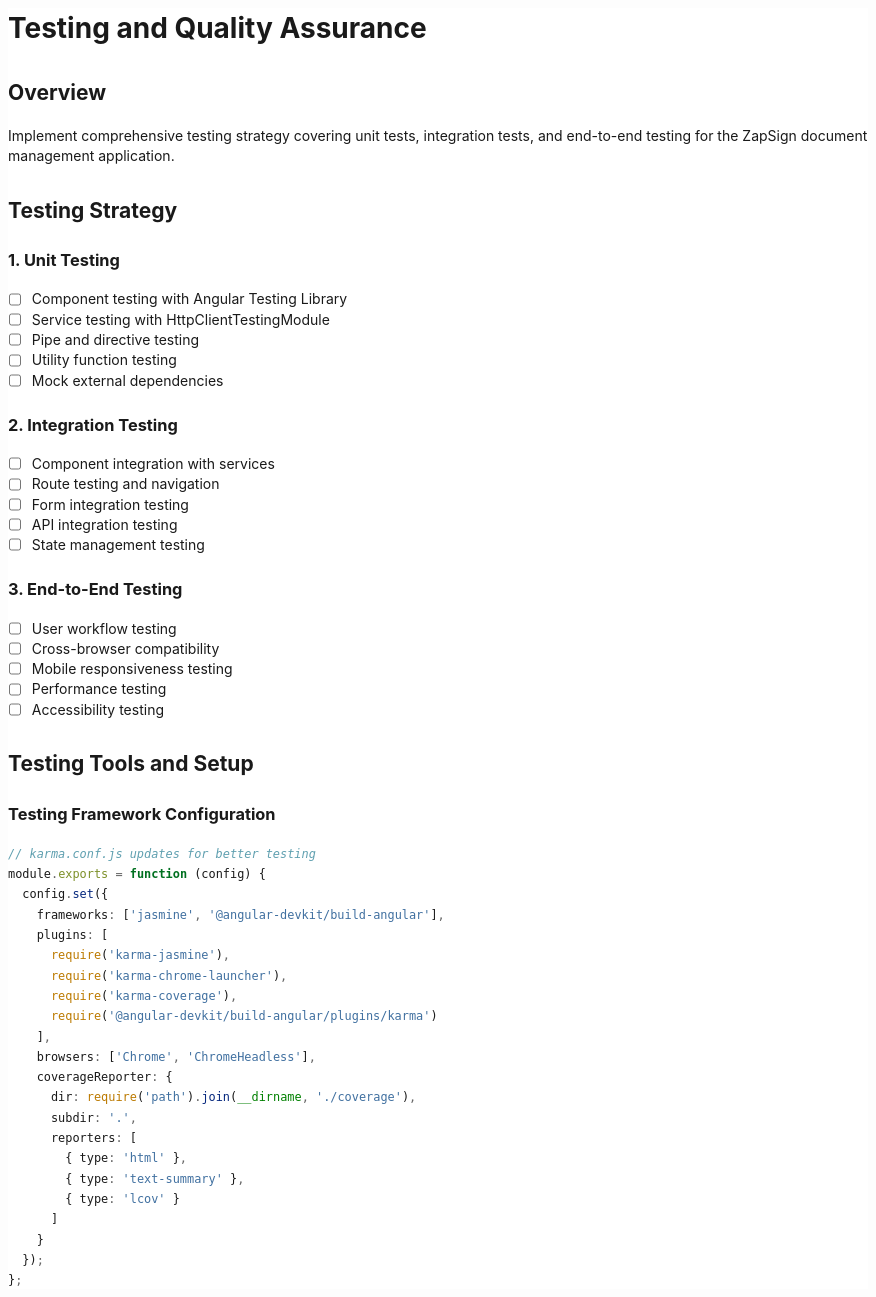 # Testing and Quality Assurance

## Overview
Implement comprehensive testing strategy covering unit tests, integration tests, and end-to-end testing for the ZapSign document management application.

## Testing Strategy

### 1. Unit Testing
- [ ] Component testing with Angular Testing Library
- [ ] Service testing with HttpClientTestingModule
- [ ] Pipe and directive testing
- [ ] Utility function testing
- [ ] Mock external dependencies

### 2. Integration Testing
- [ ] Component integration with services
- [ ] Route testing and navigation
- [ ] Form integration testing
- [ ] API integration testing
- [ ] State management testing

### 3. End-to-End Testing
- [ ] User workflow testing
- [ ] Cross-browser compatibility
- [ ] Mobile responsiveness testing
- [ ] Performance testing
- [ ] Accessibility testing

## Testing Tools and Setup

### Testing Framework Configuration
```typescript
// karma.conf.js updates for better testing
module.exports = function (config) {
  config.set({
    frameworks: ['jasmine', '@angular-devkit/build-angular'],
    plugins: [
      require('karma-jasmine'),
      require('karma-chrome-launcher'),
      require('karma-coverage'),
      require('@angular-devkit/build-angular/plugins/karma')
    ],
    browsers: ['Chrome', 'ChromeHeadless'],
    coverageReporter: {
      dir: require('path').join(__dirname, './coverage'),
      subdir: '.',
      reporters: [
        { type: 'html' },
        { type: 'text-summary' },
        { type: 'lcov' }
      ]
    }
  });
};
```
